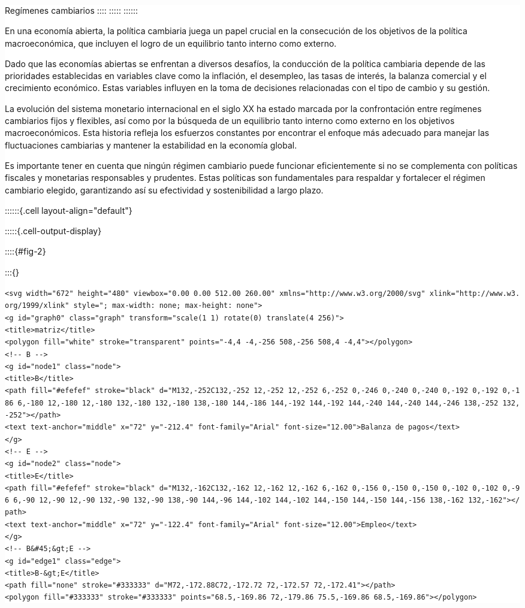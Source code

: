 
Regímenes cambiarios
::::
:::::
::::::





En una economía abierta, la política cambiaria juega un papel crucial en la consecución de los objetivos de la política macroeconómica, que incluyen el logro de un equilibrio tanto interno como externo.

Dado que las economías abiertas se enfrentan a diversos desafíos, la conducción de la política cambiaria depende de las prioridades establecidas en variables clave como la inflación, el desempleo, las tasas de interés, la balanza comercial y el crecimiento económico. Estas variables influyen en la toma de decisiones relacionadas con el tipo de cambio y su gestión.

La evolución del sistema monetario internacional en el siglo XX ha estado marcada por la confrontación entre regímenes cambiarios fijos y flexibles, así como por la búsqueda de un equilibrio tanto interno como externo en los objetivos macroeconómicos. Esta historia refleja los esfuerzos constantes por encontrar el enfoque más adecuado para manejar las fluctuaciones cambiarias y mantener la estabilidad en la economía global.

Es importante tener en cuenta que ningún régimen cambiario puede funcionar eficientemente si no se complementa con políticas fiscales y monetarias responsables y prudentes. Estas políticas son fundamentales para respaldar y fortalecer el régimen cambiario elegido, garantizando así su efectividad y sostenibilidad a largo plazo.





::::::{.cell layout-align="default"}

:::::{.cell-output-display}

::::{#fig-2}

:::{}
```{=html}
<svg width="672" height="480" viewbox="0.00 0.00 512.00 260.00" xmlns="http://www.w3.org/2000/svg" xlink="http://www.w3.org/1999/xlink" style="; max-width: none; max-height: none">
<g id="graph0" class="graph" transform="scale(1 1) rotate(0) translate(4 256)">
<title>matriz</title>
<polygon fill="white" stroke="transparent" points="-4,4 -4,-256 508,-256 508,4 -4,4"></polygon>
<!-- B -->
<g id="node1" class="node">
<title>B</title>
<path fill="#efefef" stroke="black" d="M132,-252C132,-252 12,-252 12,-252 6,-252 0,-246 0,-240 0,-240 0,-192 0,-192 0,-186 6,-180 12,-180 12,-180 132,-180 132,-180 138,-180 144,-186 144,-192 144,-192 144,-240 144,-240 144,-246 138,-252 132,-252"></path>
<text text-anchor="middle" x="72" y="-212.4" font-family="Arial" font-size="12.00">Balanza de pagos</text>
</g>
<!-- E -->
<g id="node2" class="node">
<title>E</title>
<path fill="#efefef" stroke="black" d="M132,-162C132,-162 12,-162 12,-162 6,-162 0,-156 0,-150 0,-150 0,-102 0,-102 0,-96 6,-90 12,-90 12,-90 132,-90 132,-90 138,-90 144,-96 144,-102 144,-102 144,-150 144,-150 144,-156 138,-162 132,-162"></path>
<text text-anchor="middle" x="72" y="-122.4" font-family="Arial" font-size="12.00">Empleo</text>
</g>
<!-- B&#45;&gt;E -->
<g id="edge1" class="edge">
<title>B-&gt;E</title>
<path fill="none" stroke="#333333" d="M72,-172.88C72,-172.72 72,-172.57 72,-172.41"></path>
<polygon fill="#333333" stroke="#333333" points="68.5,-169.86 72,-179.86 75.5,-169.86 68.5,-169.86"></polygon>
```